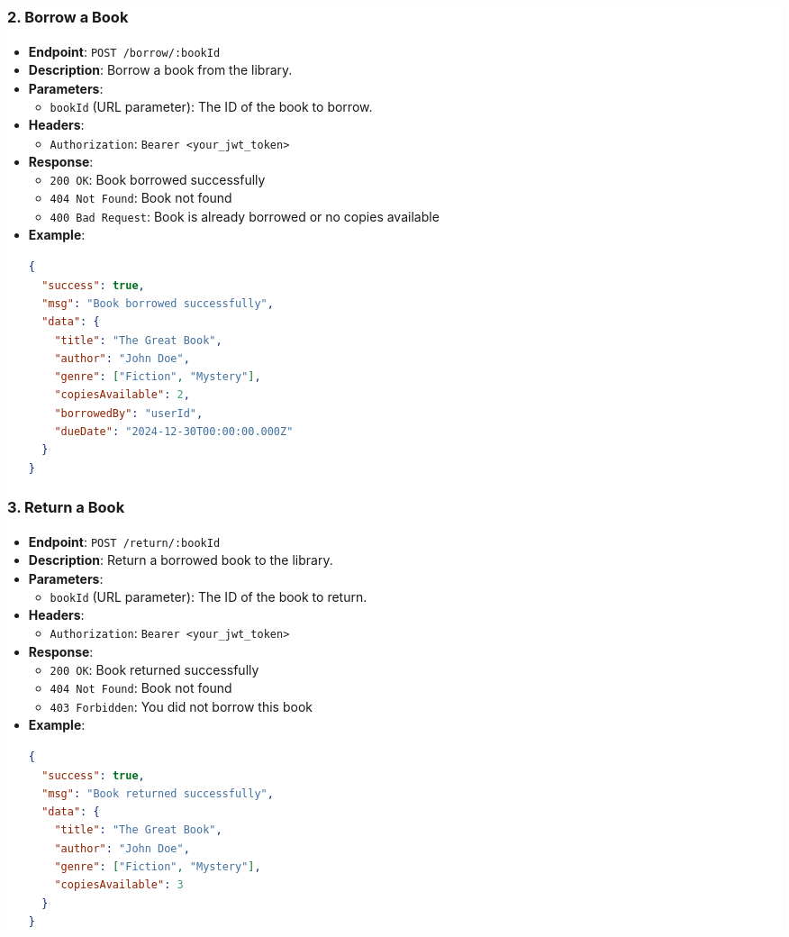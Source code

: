 ### 2. **Borrow a Book**
- **Endpoint**: `POST /borrow/:bookId`
- **Description**: Borrow a book from the library.
- **Parameters**:
  - `bookId` (URL parameter): The ID of the book to borrow.
- **Headers**:
  - `Authorization`: `Bearer <your_jwt_token>`
- **Response**:
  - `200 OK`: Book borrowed successfully
  - `404 Not Found`: Book not found
  - `400 Bad Request`: Book is already borrowed or no copies available
- **Example**:
  ```json
  {
    "success": true,
    "msg": "Book borrowed successfully",
    "data": {
      "title": "The Great Book",
      "author": "John Doe",
      "genre": ["Fiction", "Mystery"],
      "copiesAvailable": 2,
      "borrowedBy": "userId",
      "dueDate": "2024-12-30T00:00:00.000Z"
    }
  }
  ```

### 3. **Return a Book**
- **Endpoint**: `POST /return/:bookId`
- **Description**: Return a borrowed book to the library.
- **Parameters**:
  - `bookId` (URL parameter): The ID of the book to return.
- **Headers**:
  - `Authorization`: `Bearer <your_jwt_token>`
- **Response**:
  - `200 OK`: Book returned successfully
  - `404 Not Found`: Book not found
  - `403 Forbidden`: You did not borrow this book
- **Example**:
  ```json
  {
    "success": true,
    "msg": "Book returned successfully",
    "data": {
      "title": "The Great Book",
      "author": "John Doe",
      "genre": ["Fiction", "Mystery"],
      "copiesAvailable": 3
    }
  }
  ```

